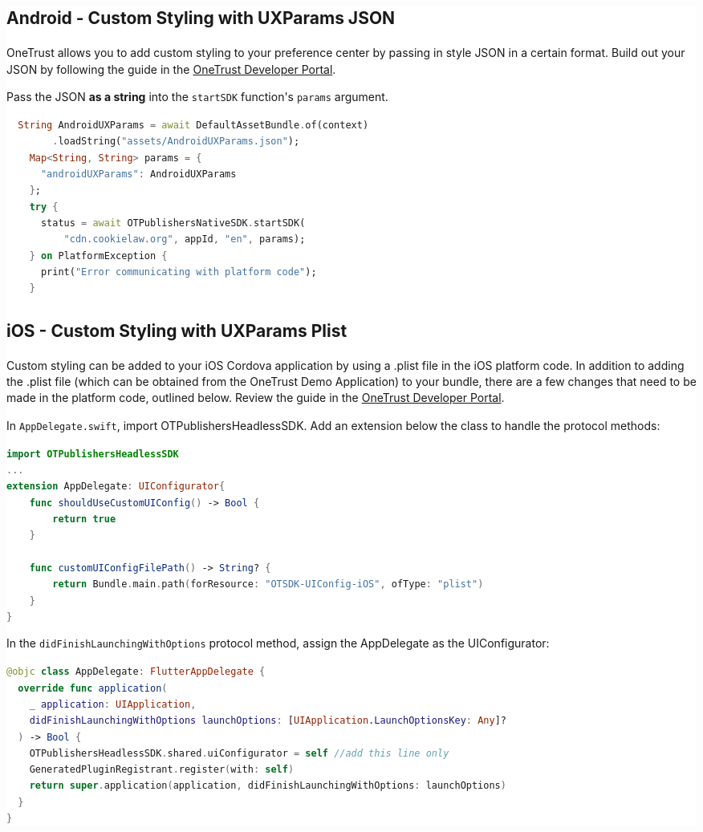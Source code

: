 ## Android - Custom Styling with UXParams JSON
OneTrust allows you to add custom styling to your preference center by passing in style JSON in a certain format. Build out your JSON by following the guide in the [OneTrust Developer Portal](https://developer.onetrust.com/sdk/mobile-apps/android/customize-ui).

Pass the JSON **as a string** into the `startSDK` function's `params` argument.

```dart
  String AndroidUXParams = await DefaultAssetBundle.of(context)
        .loadString("assets/AndroidUXParams.json");
    Map<String, String> params = {
      "androidUXParams": AndroidUXParams
    };
    try {
      status = await OTPublishersNativeSDK.startSDK(
          "cdn.cookielaw.org", appId, "en", params);
    } on PlatformException {
      print("Error communicating with platform code");
    }
```

## iOS - Custom Styling with UXParams Plist
Custom styling can be added to your iOS Cordova application by using a .plist file in the iOS platform code. In addition to adding the .plist file (which can be obtained from the OneTrust Demo Application) to your bundle, there are a few changes that need to be made in the platform code, outlined below. Review the guide in the [OneTrust Developer Portal](https://developer.onetrust.com/sdk/mobile-apps/ios/customize-ui).

In `AppDelegate.swift`, import OTPublishersHeadlessSDK. Add an extension below the class to handle the protocol methods:

```swift
import OTPublishersHeadlessSDK
...
extension AppDelegate: UIConfigurator{
    func shouldUseCustomUIConfig() -> Bool {
        return true
    }
    
    func customUIConfigFilePath() -> String? {
        return Bundle.main.path(forResource: "OTSDK-UIConfig-iOS", ofType: "plist")
    }
}

```

In the `didFinishLaunchingWithOptions` protocol method, assign the AppDelegate as the UIConfigurator:

```swift
@objc class AppDelegate: FlutterAppDelegate {
  override func application(
    _ application: UIApplication,
    didFinishLaunchingWithOptions launchOptions: [UIApplication.LaunchOptionsKey: Any]?
  ) -> Bool {
    OTPublishersHeadlessSDK.shared.uiConfigurator = self //add this line only
    GeneratedPluginRegistrant.register(with: self)
    return super.application(application, didFinishLaunchingWithOptions: launchOptions)
  }
}
```
